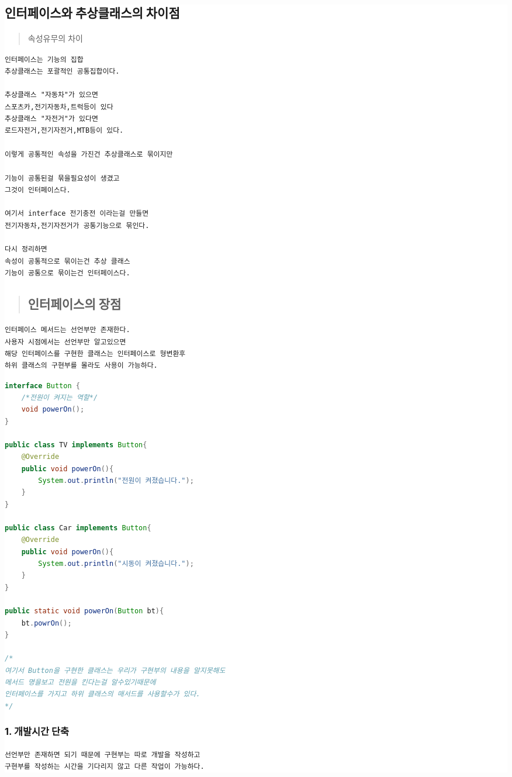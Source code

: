 ## 인터페이스와 추상클래스의 차이점
> 속성유무의 차이   

    인터페이스는 기능의 집합
    추상클래스는 포괄적인 공통집합이다.

    추상클래스 "자동차"가 있으면
    스포츠카,전기자동차,트럭등이 있다
    추상클래스 "자전거"가 있다면
    로드자전거,전기자전거,MTB등이 있다.

    이렇게 공통적인 속성을 가진건 추상클래스로 묶이지만

    기능이 공통된걸 묶을필요성이 생겼고
    그것이 인터페이스다.

    여기서 interface 전기충전 이라는걸 만들면
    전기자동차,전기자전거가 공통기능으로 묶인다.

    다시 정리하면
    속성이 공통적으로 묶이는건 추상 클래스
    기능이 공통으로 묶이는건 인터페이스다.


> ## 인터페이스의 장점

    인터페이스 메서드는 선언부만 존재한다.
    사용자 시점에서는 선언부만 알고있으면
    해당 인터페이스를 구현한 클래스는 인터페이스로 형변환후
    하위 클래스의 구현부를 몰라도 사용이 가능하다.
```java
interface Button {
    /*전원이 켜지는 역할*/
    void powerOn();
}

public class TV implements Button{
    @Override
    public void powerOn(){
        System.out.println("전원이 켜졌습니다.");
    }
}

public class Car implements Button{
    @Override
    public void powerOn(){
        System.out.println("시동이 켜졌습니다.");
    }
}

public static void powerOn(Button bt){
    bt.powrOn();
}

/*
여기서 Button을 구현한 클래스는 우리가 구현부의 내용을 알지못해도
메서드 명을보고 전원을 킨다는걸 알수있기때문에
인터페이스를 가지고 하위 클래스의 매서드를 사용할수가 있다.
*/
```
### 1. 개발시간 단축
    선언부만 존재하면 되기 때문에 구현부는 따로 개발을 작성하고
    구현부를 작성하는 시간을 기다리지 않고 다른 작업이 가능하다.
